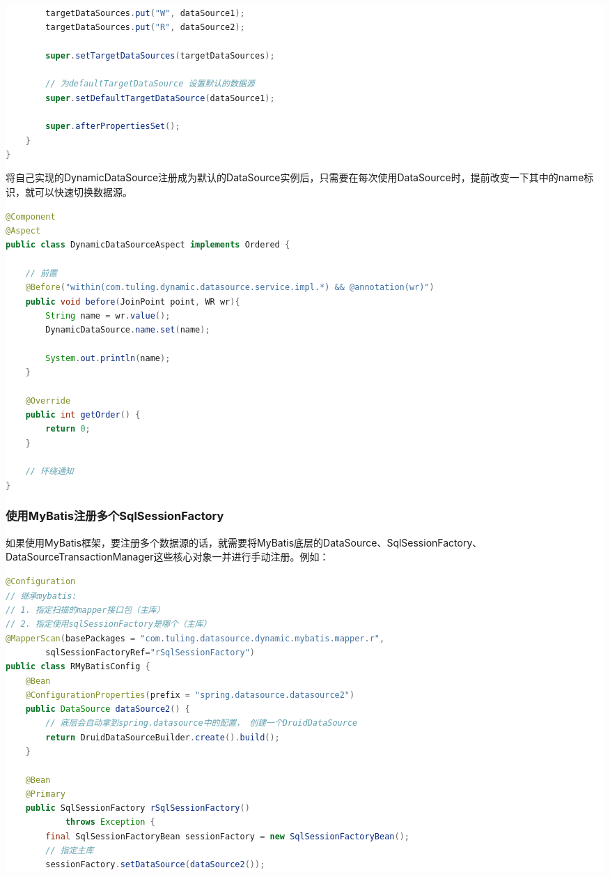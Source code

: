 ```java
        targetDataSources.put("W", dataSource1);
        targetDataSources.put("R", dataSource2);

        super.setTargetDataSources(targetDataSources);

        // 为defaultTargetDataSource 设置默认的数据源
        super.setDefaultTargetDataSource(dataSource1);

        super.afterPropertiesSet();
    }
}
```

将自己实现的DynamicDataSource注册成为默认的DataSource实例后，只需要在每次使用DataSource时，提前改变一下其中的name标识，就可以快速切换数据源。

```java
@Component
@Aspect
public class DynamicDataSourceAspect implements Ordered {

    // 前置
    @Before("within(com.tuling.dynamic.datasource.service.impl.*) && @annotation(wr)")
    public void before(JoinPoint point, WR wr){
        String name = wr.value();
        DynamicDataSource.name.set(name);

        System.out.println(name);
    }

    @Override
    public int getOrder() {
        return 0;
    }

    // 环绕通知
}
```

### 使用MyBatis注册多个SqlSessionFactory	

如果使用MyBatis框架，要注册多个数据源的话，就需要将MyBatis底层的DataSource、SqlSessionFactory、DataSourceTransactionManager这些核心对象一并进行手动注册。例如：

```java
@Configuration
// 继承mybatis:
// 1. 指定扫描的mapper接口包（主库）
// 2. 指定使用sqlSessionFactory是哪个（主库）
@MapperScan(basePackages = "com.tuling.datasource.dynamic.mybatis.mapper.r",
        sqlSessionFactoryRef="rSqlSessionFactory")
public class RMyBatisConfig {
    @Bean
    @ConfigurationProperties(prefix = "spring.datasource.datasource2")
    public DataSource dataSource2() {
        // 底层会自动拿到spring.datasource中的配置， 创建一个DruidDataSource
        return DruidDataSourceBuilder.create().build();
    }

    @Bean
    @Primary
    public SqlSessionFactory rSqlSessionFactory()
            throws Exception {
        final SqlSessionFactoryBean sessionFactory = new SqlSessionFactoryBean();
        // 指定主库
        sessionFactory.setDataSource(dataSource2());
```